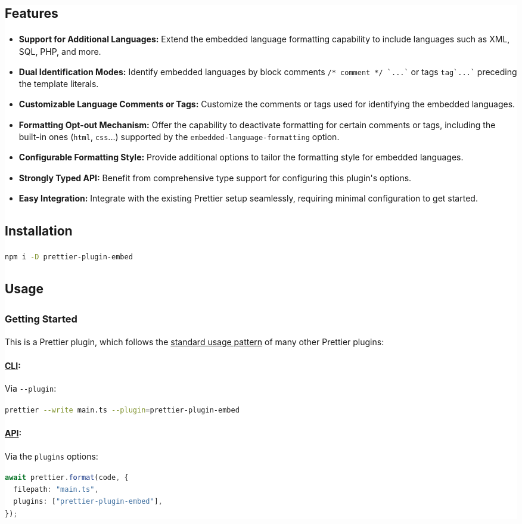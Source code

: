 ## Features

- **Support for Additional Languages:** Extend the embedded language formatting capability to include languages such as XML, SQL, PHP, and more.

- **Dual Identification Modes:** Identify embedded languages by block comments `` /* comment */ `...` `` or tags `` tag`...` `` preceding the template literals.

- **Customizable Language Comments or Tags:** Customize the comments or tags used for identifying the embedded languages.

- **Formatting Opt-out Mechanism:** Offer the capability to deactivate formatting for certain comments or tags, including the built-in ones (`html`, `css`...) supported by the `embedded-language-formatting` option.

- **Configurable Formatting Style:** Provide additional options to tailor the formatting style for embedded languages.

- **Strongly Typed API:** Benefit from comprehensive type support for configuring this plugin's options.

- **Easy Integration:** Integrate with the existing Prettier setup seamlessly, requiring minimal configuration to get started.

## Installation

```bash
npm i -D prettier-plugin-embed
```

## Usage

### Getting Started

This is a Prettier plugin, which follows the [standard usage pattern](https://prettier.io/docs/en/plugins.html#using-plugins) of many other Prettier plugins:

#### [CLI](https://prettier.io/docs/en/cli):

Via `--plugin`:

```bash
prettier --write main.ts --plugin=prettier-plugin-embed
```

#### [API](https://prettier.io/docs/en/api):

Via the `plugins` options:

```ts
await prettier.format(code, {
  filepath: "main.ts",
  plugins: ["prettier-plugin-embed"],
});
```
